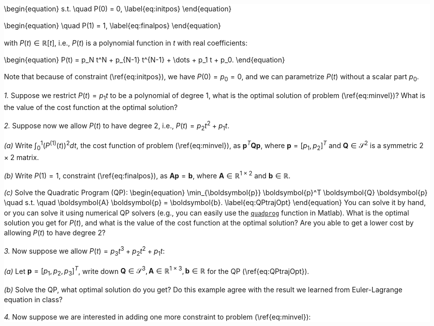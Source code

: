 \begin{equation}
s.t.   \quad P(0) = 0, \label{eq:initpos}
\end{equation}

\begin{equation}
\quad P(1) = 1, \label{eq:finalpos} 
\end{equation}


with $P(t) \in \mathbb{R}[t]$, i.e., $P(t)$ is a polynomial function in $t$ with real coefficients: 

\begin{equation}
P(t) = p_N t^N + p_{N-1} t^{N-1} + \dots + p_1 t + p_0.
\end{equation}

Note that because of constraint (\ref{eq:initpos}), we have $P(0)=p_0=0$, and we can parametrize $P(t)$ without a scalar part $p_0$. 

_1._ Suppose we restrict $P(t) = p_1 t$ to be a polynomial of degree 1, what is the optimal solution of problem (\ref{eq:minvel})? What is the value of the cost function at the optimal solution?



_2._ Suppose now we allow $P(t)$ to have degree 2, i.e., $P(t) = p_2t^2 + p_1 t$.

_(a)_ Write $\int_0^1 (P^{(1)}(t))^2 dt$, the cost function of problem (\ref{eq:minvel}), as $\boldsymbol{p}^T \boldsymbol{Q} \boldsymbol{p}$, where $\boldsymbol{p} = [p_1,p_2]^T$ and $\boldsymbol{Q} \in \mathcal{S}^2$ is a symmetric $2\times 2$ matrix.





_(b)_ Write $P(1) = 1$, constraint (\ref{eq:finalpos}), as $\boldsymbol{A}\boldsymbol{p} = \boldsymbol{b}$, where $\boldsymbol{A} \in \mathbb{R}^{1 \times 2}$ and $\boldsymbol{b} \in \mathbb{R}$.



_(c)_ Solve the Quadratic Program (QP):
\begin{equation}
\min_{\boldsymbol{p}} \boldsymbol{p}^T \boldsymbol{Q} \boldsymbol{p} \quad s.t. \quad \boldsymbol{A} \boldsymbol{p} = \boldsymbol{b}. \label{eq:QPtrajOpt}
\end{equation}
You can solve it by hand, or you can solve it using numerical QP solvers (e.g., you can easily use the [`quadprog`](https://www.mathworks.com/help/optim/ug/quadprog.html) function in Matlab). What is the optimal solution you get for $P(t)$, and what is the value of the cost function at the optimal solution? Are you able to get a lower cost by allowing $P(t)$ to have degree 2?



_3._ Now suppose we allow $P(t) = p_3t^3 + p_2 t^2 + p_1 t$:

_(a)_ Let $\boldsymbol{p} = [p_1,p_2,p_3]^T$, write down $\boldsymbol{Q} \in \mathcal{S}^3, \boldsymbol{A} \in \mathbb{R}^{1\times 3}, \boldsymbol{b} \in \mathbb{R}$ for the QP (\ref{eq:QPtrajOpt}).



_(b)_ Solve the QP, what optimal solution do you get? Do this example agree with the result we learned from Euler-Lagrange equation in class?



_4._ Now suppose we are interested in adding one more constraint to problem (\ref{eq:minvel}):

